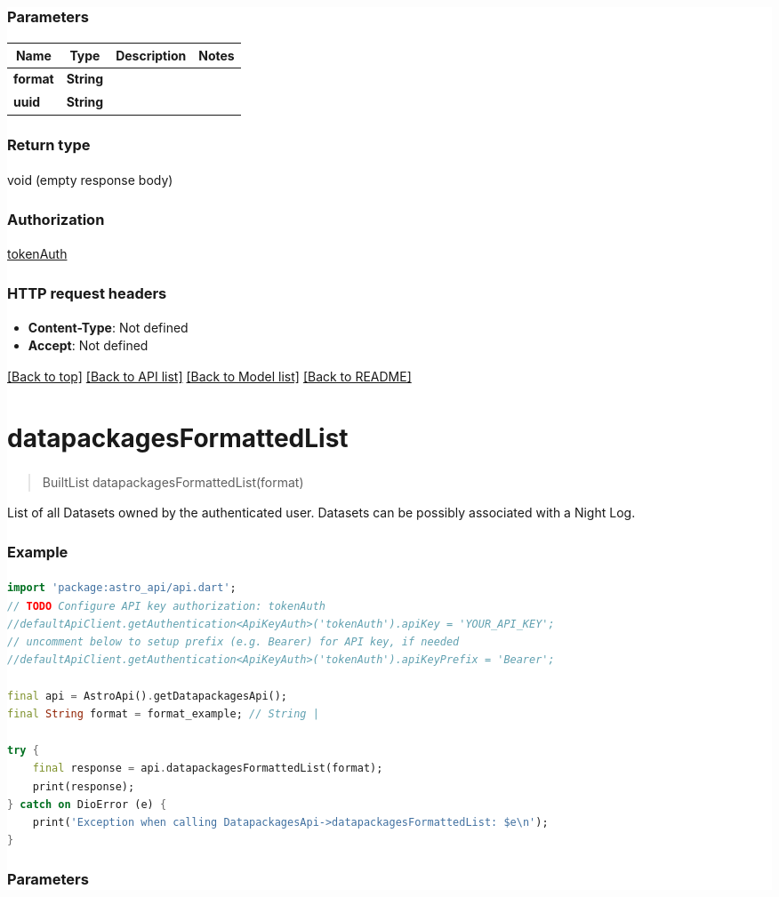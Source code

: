 ### Parameters

Name | Type | Description  | Notes
------------- | ------------- | ------------- | -------------
 **format** | **String**|  | 
 **uuid** | **String**|  | 

### Return type

void (empty response body)

### Authorization

[tokenAuth](../README.md#tokenAuth)

### HTTP request headers

 - **Content-Type**: Not defined
 - **Accept**: Not defined

[[Back to top]](#) [[Back to API list]](../README.md#documentation-for-api-endpoints) [[Back to Model list]](../README.md#documentation-for-models) [[Back to README]](../README.md)

# **datapackagesFormattedList**
> BuiltList<DataPackage> datapackagesFormattedList(format)



List of all Datasets owned by the authenticated user.  Datasets can be possibly associated with a Night Log.

### Example
```dart
import 'package:astro_api/api.dart';
// TODO Configure API key authorization: tokenAuth
//defaultApiClient.getAuthentication<ApiKeyAuth>('tokenAuth').apiKey = 'YOUR_API_KEY';
// uncomment below to setup prefix (e.g. Bearer) for API key, if needed
//defaultApiClient.getAuthentication<ApiKeyAuth>('tokenAuth').apiKeyPrefix = 'Bearer';

final api = AstroApi().getDatapackagesApi();
final String format = format_example; // String | 

try {
    final response = api.datapackagesFormattedList(format);
    print(response);
} catch on DioError (e) {
    print('Exception when calling DatapackagesApi->datapackagesFormattedList: $e\n');
}
```

### Parameters
